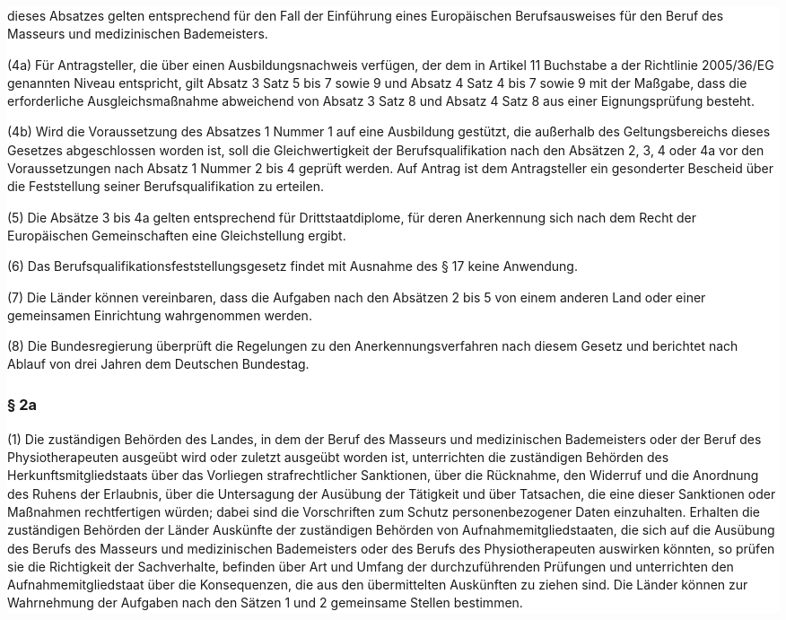 dieses Absatzes gelten entsprechend für den Fall der Einführung eines
Europäischen Berufsausweises für den Beruf des Masseurs und
medizinischen Bademeisters.

(4a) Für Antragsteller, die über einen Ausbildungsnachweis verfügen,
der dem in Artikel 11 Buchstabe a der Richtlinie 2005/36/EG genannten
Niveau entspricht, gilt Absatz 3 Satz 5 bis 7 sowie 9 und Absatz 4
Satz 4 bis 7 sowie 9 mit der Maßgabe, dass die erforderliche
Ausgleichsmaßnahme abweichend von Absatz 3 Satz 8 und Absatz 4 Satz 8
aus einer Eignungsprüfung besteht.

(4b) Wird die Voraussetzung des Absatzes 1 Nummer 1 auf eine
Ausbildung gestützt, die außerhalb des Geltungsbereichs dieses
Gesetzes abgeschlossen worden ist, soll die Gleichwertigkeit der
Berufsqualifikation nach den Absätzen 2, 3, 4 oder 4a vor den
Voraussetzungen nach Absatz 1 Nummer 2 bis 4 geprüft werden. Auf
Antrag ist dem Antragsteller ein gesonderter Bescheid über die
Feststellung seiner Berufsqualifikation zu erteilen.

(5) Die Absätze 3 bis 4a gelten entsprechend für Drittstaatdiplome,
für deren Anerkennung sich nach dem Recht der Europäischen
Gemeinschaften eine Gleichstellung ergibt.

(6) Das Berufsqualifikationsfeststellungsgesetz findet mit Ausnahme
des § 17 keine Anwendung.

(7) Die Länder können vereinbaren, dass die Aufgaben nach den Absätzen
2 bis 5 von einem anderen Land oder einer gemeinsamen Einrichtung
wahrgenommen werden.

(8) Die Bundesregierung überprüft die Regelungen zu den
Anerkennungsverfahren nach diesem Gesetz und berichtet nach Ablauf von
drei Jahren dem Deutschen Bundestag.


### § 2a

(1) Die zuständigen Behörden des Landes, in dem der Beruf des Masseurs
und medizinischen Bademeisters oder der Beruf des Physiotherapeuten
ausgeübt wird oder zuletzt ausgeübt worden ist, unterrichten die
zuständigen Behörden des Herkunftsmitgliedstaats über das Vorliegen
strafrechtlicher Sanktionen, über die Rücknahme, den Widerruf und die
Anordnung des Ruhens der Erlaubnis, über die Untersagung der Ausübung
der Tätigkeit und über Tatsachen, die eine dieser Sanktionen oder
Maßnahmen rechtfertigen würden; dabei sind die Vorschriften zum Schutz
personenbezogener Daten einzuhalten. Erhalten die zuständigen Behörden
der Länder Auskünfte der zuständigen Behörden von
Aufnahmemitgliedstaaten, die sich auf die Ausübung des Berufs des
Masseurs und medizinischen Bademeisters oder des Berufs des
Physiotherapeuten auswirken könnten, so prüfen sie die Richtigkeit der
Sachverhalte, befinden über Art und Umfang der durchzuführenden
Prüfungen und unterrichten den Aufnahmemitgliedstaat über die
Konsequenzen, die aus den übermittelten Auskünften zu ziehen sind. Die
Länder können zur Wahrnehmung der Aufgaben nach den Sätzen 1 und 2
gemeinsame Stellen bestimmen.
